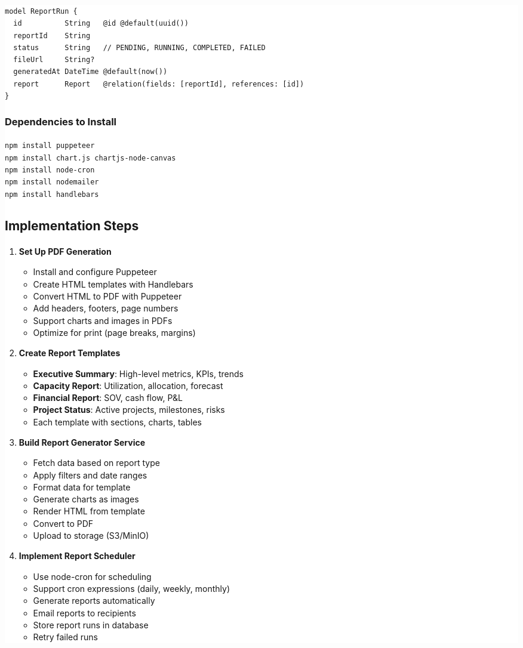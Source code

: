 ```prisma
model ReportRun {
  id          String   @id @default(uuid())
  reportId    String
  status      String   // PENDING, RUNNING, COMPLETED, FAILED
  fileUrl     String?
  generatedAt DateTime @default(now())
  report      Report   @relation(fields: [reportId], references: [id])
}
```

### Dependencies to Install
```bash
npm install puppeteer
npm install chart.js chartjs-node-canvas
npm install node-cron
npm install nodemailer
npm install handlebars
```

## Implementation Steps

1. **Set Up PDF Generation**
   - Install and configure Puppeteer
   - Create HTML templates with Handlebars
   - Convert HTML to PDF with Puppeteer
   - Add headers, footers, page numbers
   - Support charts and images in PDFs
   - Optimize for print (page breaks, margins)

2. **Create Report Templates**
   - **Executive Summary**: High-level metrics, KPIs, trends
   - **Capacity Report**: Utilization, allocation, forecast
   - **Financial Report**: SOV, cash flow, P&L
   - **Project Status**: Active projects, milestones, risks
   - Each template with sections, charts, tables

3. **Build Report Generator Service**
   - Fetch data based on report type
   - Apply filters and date ranges
   - Format data for template
   - Generate charts as images
   - Render HTML from template
   - Convert to PDF
   - Upload to storage (S3/MinIO)

4. **Implement Report Scheduler**
   - Use node-cron for scheduling
   - Support cron expressions (daily, weekly, monthly)
   - Generate reports automatically
   - Email reports to recipients
   - Store report runs in database
   - Retry failed runs
